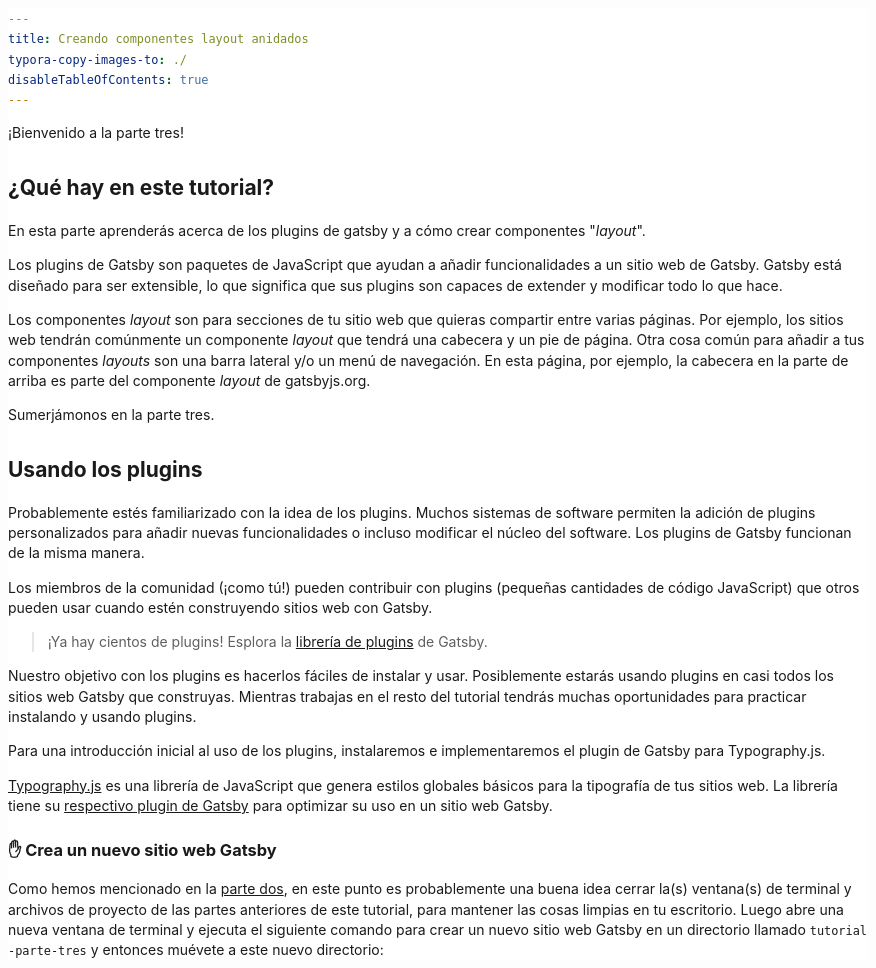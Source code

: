 ```yaml
---
title: Creando componentes layout anidados
typora-copy-images-to: ./
disableTableOfContents: true
---
```


¡Bienvenido a la parte tres!

## ¿Qué hay en este tutorial?

En esta parte aprenderás acerca de los plugins de gatsby y a cómo crear componentes "_layout_".

Los plugins de Gatsby son paquetes de JavaScript que ayudan a añadir funcionalidades a un sitio web de Gatsby. Gatsby está diseñado para ser extensible, lo que significa que sus plugins son capaces de extender y modificar todo lo que hace.

Los componentes _layout_ son para secciones de tu sitio web que quieras compartir entre varias páginas. Por ejemplo, los sitios web tendrán comúnmente un componente _layout_ que tendrá una cabecera y un pie de página. Otra cosa común para añadir a tus componentes _layouts_ son una barra lateral y/o un menú de navegación. En esta página, por ejemplo, la cabecera en la parte de arriba es parte del componente _layout_ de gatsbyjs.org.

Sumerjámonos en la parte tres.

## Usando los plugins

Probablemente estés familiarizado con la idea de los plugins. Muchos sistemas de software permiten la adición de plugins personalizados para añadir nuevas funcionalidades o incluso modificar el núcleo del software. Los plugins de Gatsby funcionan de la misma manera.

Los miembros de la comunidad (¡como tú!) pueden contribuir con plugins (pequeñas cantidades de código JavaScript) que otros pueden usar cuando estén construyendo sitios web con Gatsby.

> ¡Ya hay cientos de plugins! Esplora la [librería de plugins](/plugins/) de Gatsby.

Nuestro objetivo con los plugins es hacerlos fáciles de instalar y usar. Posiblemente estarás usando plugins en casi todos los sitios web Gatsby que construyas. Mientras trabajas en el resto del tutorial tendrás muchas oportunidades para practicar instalando y usando plugins.

Para una introducción inicial al uso de los plugins, instalaremos e implementaremos el plugin de Gatsby para Typography.js.

[Typography.js](https://kyleamathews.github.io/typography.js/) es una librería de JavaScript que genera estilos globales básicos para la tipografía de tus sitios web. La librería tiene su [respectivo plugin de Gatsby](/packages/gatsby-plugin-typography/) para optimizar su uso en un sitio web Gatsby.

### ✋ Crea un nuevo sitio web Gatsby

Como hemos mencionado en la [parte dos](/tutorial/part-two/), en este punto es probablemente una buena idea cerrar la(s) ventana(s) de terminal y archivos de proyecto de las partes anteriores de este tutorial, para mantener las cosas limpias en tu escritorio. Luego abre una nueva ventana de terminal y ejecuta el siguiente comando para crear un nuevo sitio web Gatsby en un directorio llamado `tutorial-parte-tres` y entonces muévete a este nuevo directorio:
